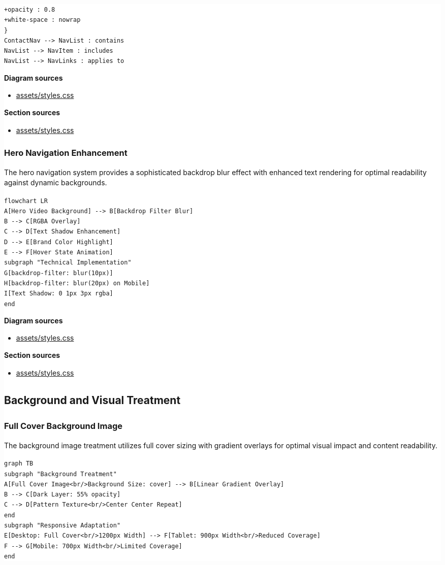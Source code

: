 ```mermaid
+opacity : 0.8
+white-space : nowrap
}
ContactNav --> NavList : contains
NavList --> NavItem : includes
NavList --> NavLinks : applies to
```

**Diagram sources**
- [assets/styles.css](file://assets/styles.css#L301-L305)

**Section sources**
- [assets/styles.css](file://assets/styles.css#L301-L305)

### Hero Navigation Enhancement

The hero navigation system provides a sophisticated backdrop blur effect with enhanced text rendering for optimal readability against dynamic backgrounds.

```mermaid
flowchart LR
A[Hero Video Background] --> B[Backdrop Filter Blur]
B --> C[RGBA Overlay]
C --> D[Text Shadow Enhancement]
D --> E[Brand Color Highlight]
E --> F[Hover State Animation]
subgraph "Technical Implementation"
G[backdrop-filter: blur(10px)]
H[backdrop-filter: blur(20px) on Mobile]
I[Text Shadow: 0 1px 3px rgba]
end
```

**Diagram sources**
- [assets/styles.css](file://assets/styles.css#L311-L313)

**Section sources**
- [assets/styles.css](file://assets/styles.css#L311-L313)

## Background and Visual Treatment

### Full Cover Background Image

The background image treatment utilizes full cover sizing with gradient overlays for optimal visual impact and content readability.

```mermaid
graph TB
subgraph "Background Treatment"
A[Full Cover Image<br/>Background Size: cover] --> B[Linear Gradient Overlay]
B --> C[Dark Layer: 55% opacity]
C --> D[Pattern Texture<br/>Center Center Repeat]
end
subgraph "Responsive Adaptation"
E[Desktop: Full Cover<br/>1200px Width] --> F[Tablet: 900px Width<br/>Reduced Coverage]
F --> G[Mobile: 700px Width<br/>Limited Coverage]
end
```

